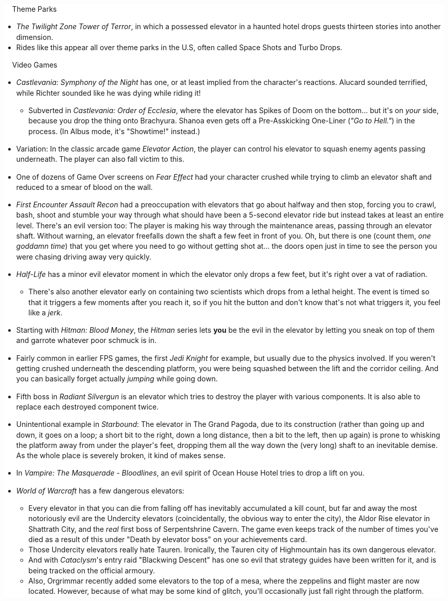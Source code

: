     Theme Parks 

-   _The Twilight Zone Tower of Terror_, in which a possessed elevator in a haunted hotel drops guests thirteen stories into another dimension.
-   Rides like this appear all over theme parks in the U.S, often called Space Shots and Turbo Drops.

    Video Games 

-   _Castlevania: Symphony of the Night_ has one, or at least implied from the character's reactions. Alucard sounded terrified, while Richter sounded like he was dying while riding it!
    -   Subverted in _Castlevania: Order of Ecclesia_, where the elevator has Spikes of Doom on the bottom... but it's on _your_ side, because you drop the thing onto Brachyura. Shanoa even gets off a Pre-Asskicking One-Liner (_"Go to Hell."_) in the process. (In Albus mode, it's "Showtime!" instead.)
-   Variation: In the classic arcade game _Elevator Action_, the player can control his elevator to squash enemy agents passing underneath. The player can also fall victim to this.
-   One of dozens of Game Over screens on _Fear Effect_ had your character crushed while trying to climb an elevator shaft and reduced to a smear of blood on the wall.
-   _First Encounter Assault Recon_ had a preoccupation with elevators that go about halfway and then stop, forcing you to crawl, bash, shoot and stumble your way through what should have been a 5-second elevator ride but instead takes at least an entire level. There's an evil version too: The player is making his way through the maintenance areas, passing through an elevator shaft. Without warning, an elevator freefalls down the shaft a few feet in front of you. Oh, but there is one (count them, _one goddamn time_) that you get where you need to go without getting shot at... the doors open just in time to see the person you were chasing driving away very quickly.
-   _Half-Life_ has a minor evil elevator moment in which the elevator only drops a few feet, but it's right over a vat of radiation.
    -   There's also another elevator early on containing two scientists which drops from a lethal height. The event is timed so that it triggers a few moments after you reach it, so if you hit the button and don't know that's not what triggers it, you feel like a _jerk_.

-   Starting with _Hitman: Blood Money_, the _Hitman_ series lets **you** be the evil in the elevator by letting you sneak on top of them and garrote whatever poor schmuck is in.
-   Fairly common in earlier FPS games, the first _Jedi Knight_ for example, but usually due to the physics involved. If you weren't getting crushed underneath the descending platform, you were being squashed between the lift and the corridor ceiling. And you can basically forget actually _jumping_ while going down.
-   Fifth boss in _Radiant Silvergun_ is an elevator which tries to destroy the player with various components. It is also able to replace each destroyed component twice.
-   Unintentional example in _Starbound_: The elevator in The Grand Pagoda, due to its construction (rather than going up and down, it goes on a loop; a short bit to the right, down a long distance, then a bit to the left, then up again) is prone to whisking the platform away from under the player's feet, dropping them all the way down the (very long) shaft to an inevitable demise. As the whole place is severely broken, it kind of makes sense.
-   In _Vampire: The Masquerade - Bloodlines_, an evil spirit of Ocean House Hotel tries to drop a lift on you.
-   _World of Warcraft_ has a few dangerous elevators:
    -   Every elevator in that you can die from falling off has inevitably accumulated a kill count, but far and away the most notoriously evil are the Undercity elevators (coincidentally, the obvious way to enter the city), the Aldor Rise elevator in Shattrath City, and the _real_ first boss of Serpentshrine Cavern. The game even keeps track of the number of times you've died as a result of this under "Death by elevator boss" on your achievements card.
    -   Those Undercity elevators really hate Tauren. Ironically, the Tauren city of Highmountain has its own dangerous elevator.
    -   And with _Cataclysm_'s entry raid "Blackwing Descent" has one so evil that strategy guides have been written for it, and is being tracked on the official armoury.
    -   Also, Orgrimmar recently added some elevators to the top of a mesa, where the zeppelins and flight master are now located. However, because of what may be some kind of glitch, you'll occasionally just fall right through the platform.
